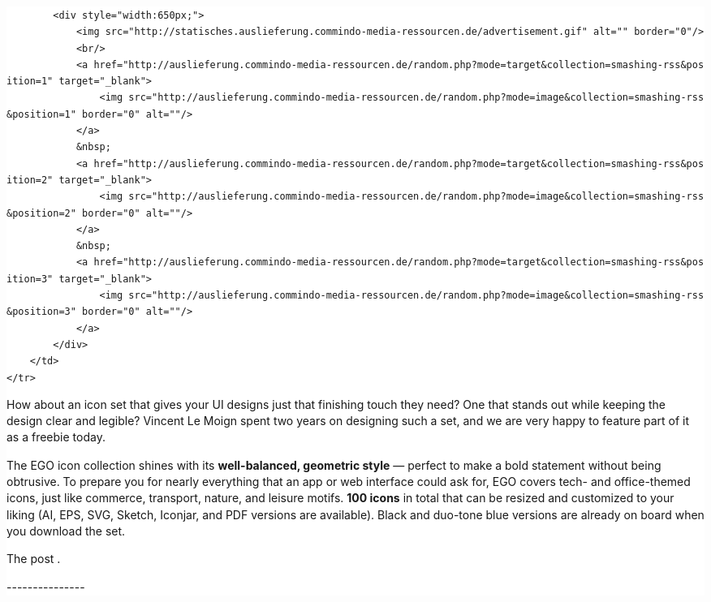 			<div style="width:650px;">
				<img src="http://statisches.auslieferung.commindo-media-ressourcen.de/advertisement.gif" alt="" border="0"/>
				<br/>
				<a href="http://auslieferung.commindo-media-ressourcen.de/random.php?mode=target&collection=smashing-rss&position=1" target="_blank">
					<img src="http://auslieferung.commindo-media-ressourcen.de/random.php?mode=image&collection=smashing-rss&position=1" border="0" alt=""/>
				</a>
				&nbsp;
				<a href="http://auslieferung.commindo-media-ressourcen.de/random.php?mode=target&collection=smashing-rss&position=2" target="_blank">
					<img src="http://auslieferung.commindo-media-ressourcen.de/random.php?mode=image&collection=smashing-rss&position=2" border="0" alt=""/>
				</a>
				&nbsp;
				<a href="http://auslieferung.commindo-media-ressourcen.de/random.php?mode=target&collection=smashing-rss&position=3" target="_blank">
					<img src="http://auslieferung.commindo-media-ressourcen.de/random.php?mode=image&collection=smashing-rss&position=3" border="0" alt=""/>
				</a>
			</div>
		</td>
	</tr>
</table><p>How about an icon set that gives your UI designs just that finishing touch they need? One that stands out while keeping the design clear and legible? Vincent Le Moign spent two years on designing such a set, and we are very happy to feature part of it as a freebie today.</p>

<figure></figure>

<p>The EGO icon collection shines with its <strong>well-balanced, geometric style</strong> — perfect to make a bold statement without being obtrusive. To prepare you for nearly everything that an app or web interface could ask for, EGO covers tech- and office-themed icons, just like commerce, transport, nature, and leisure motifs. <strong>100 icons</strong> in total that can be resized and customized to your liking (AI, EPS, SVG, Sketch, Iconjar, and PDF versions are available). Black and duo-tone blue versions are already on board when you download the set.</p><p>The post .</p>
---------------